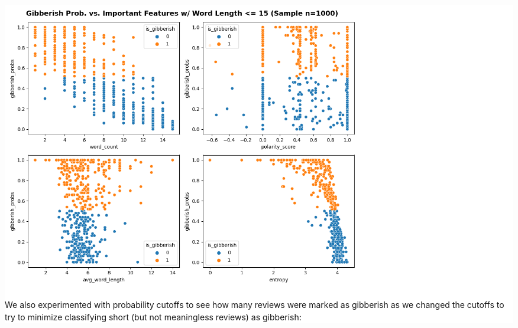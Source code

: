 <img src="../images/gibberish_probs_vs_features.png" alt="drawing" width="600" margin='auto'/> 

We also experimented with probability cutoffs to see how many reviews were marked as gibberish as we changed the cutoffs to try to minimize classifying short (but not meaningless reviews) as gibberish: